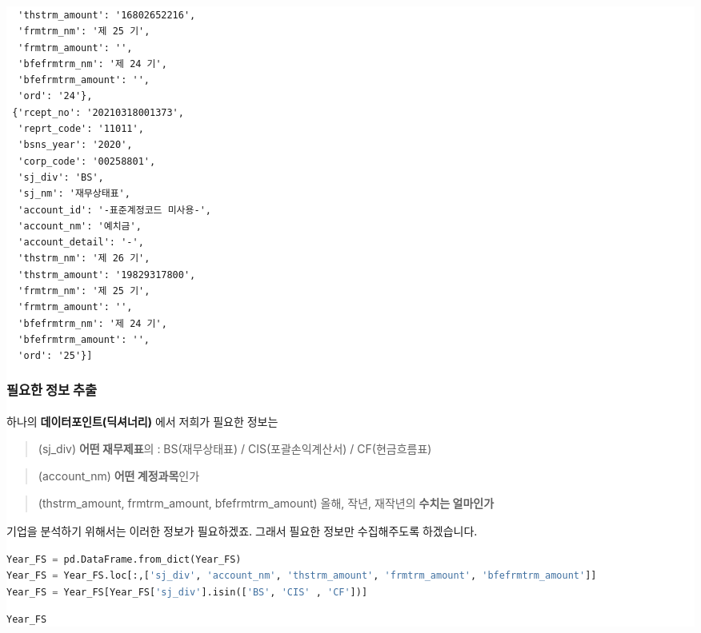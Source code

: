       'thstrm_amount': '16802652216',
      'frmtrm_nm': '제 25 기',
      'frmtrm_amount': '',
      'bfefrmtrm_nm': '제 24 기',
      'bfefrmtrm_amount': '',
      'ord': '24'},
     {'rcept_no': '20210318001373',
      'reprt_code': '11011',
      'bsns_year': '2020',
      'corp_code': '00258801',
      'sj_div': 'BS',
      'sj_nm': '재무상태표',
      'account_id': '-표준계정코드 미사용-',
      'account_nm': '예치금',
      'account_detail': '-',
      'thstrm_nm': '제 26 기',
      'thstrm_amount': '19829317800',
      'frmtrm_nm': '제 25 기',
      'frmtrm_amount': '',
      'bfefrmtrm_nm': '제 24 기',
      'bfefrmtrm_amount': '',
      'ord': '25'}]



### 필요한 정보 추출
하나의 **데이터포인트(딕셔너리)** 에서 저희가 필요한 정보는

> (sj_div) **어떤 재무제표**의 : BS(재무상태표) / CIS(포괄손익계산서) / CF(현금흐름표) 

> (account_nm) **어떤 계정과목**인가 

> (thstrm_amount, frmtrm_amount, bfefrmtrm_amount) 올해, 작년, 재작년의 **수치는 얼마인가**

기업을 분석하기 위해서는 이러한 정보가 필요하겠죠. 그래서 필요한 정보만 수집해주도록 하겠습니다.


```python
Year_FS = pd.DataFrame.from_dict(Year_FS)
Year_FS = Year_FS.loc[:,['sj_div', 'account_nm', 'thstrm_amount', 'frmtrm_amount', 'bfefrmtrm_amount']]
Year_FS = Year_FS[Year_FS['sj_div'].isin(['BS', 'CIS' , 'CF'])]
```


```python
Year_FS
```




<div>
<style scoped>
    .dataframe tbody tr th:only-of-type {
        vertical-align: middle;
    }
